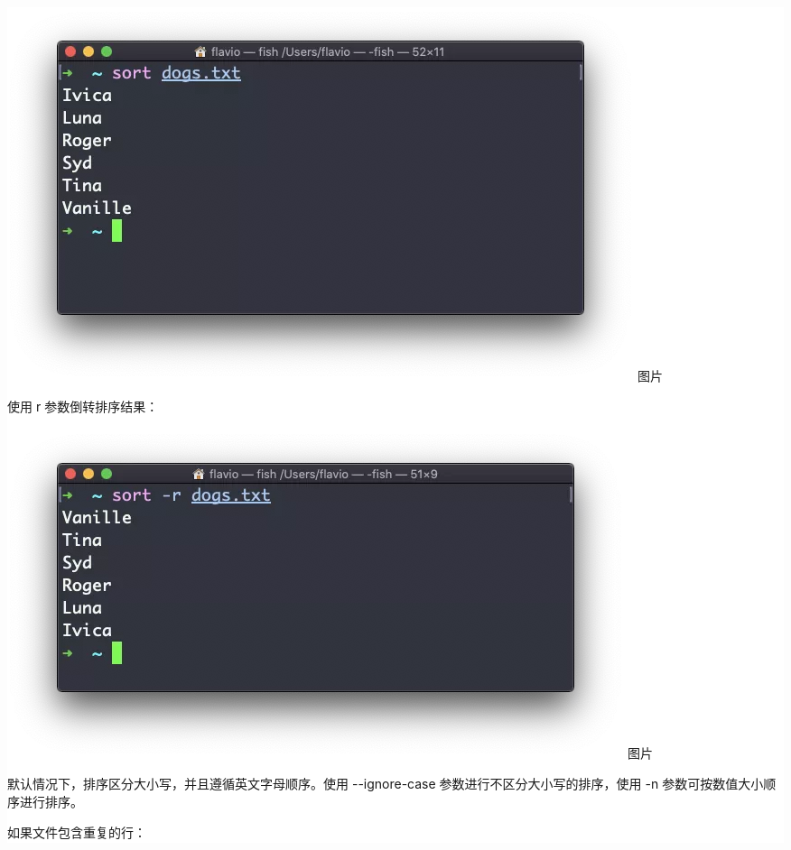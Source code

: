 ![](./command/661.webp)
图片

使用 r 参数倒转排序结果：

![](./command/662.webp)
图片

默认情况下，排序区分大小写，并且遵循英文字母顺序。使用 --ignore-case 参数进行不区分大小写的排序，使用 -n 参数可按数值大小顺序进行排序。

如果文件包含重复的行：
